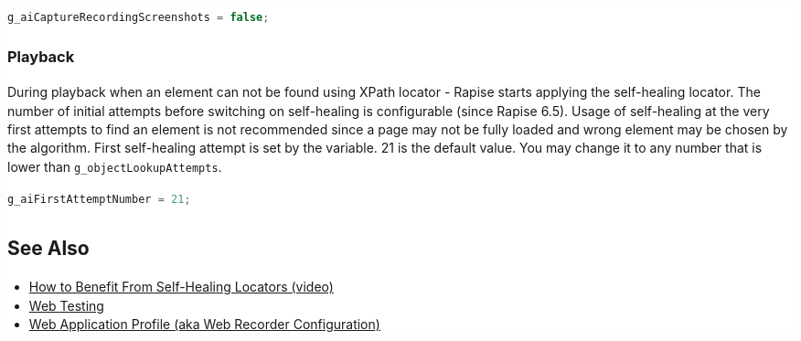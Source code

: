 ```javascript
g_aiCaptureRecordingScreenshots = false;
```

### Playback

During playback when an element can not be found using XPath locator - Rapise starts applying the self-healing locator. The number of initial attempts before switching on self-healing is configurable (since Rapise 6.5). Usage of self-healing at the very first attempts to find an element is not recommended since a page may not be fully loaded and wrong element may be chosen by the algorithm. First self-healing attempt is set by the variable. 21 is the default value. You may change it to any number that is lower than `g_objectLookupAttempts`.

```javascript
g_aiFirstAttemptNumber = 21;
```

## See Also

- [How to Benefit From Self-Healing Locators (video)](https://youtu.be/ulgL-RnGuHo)
- [Web Testing](web_testing.md)
- [Web Application Profile (aka Web Recorder Configuration)](web_app_profile.md)
